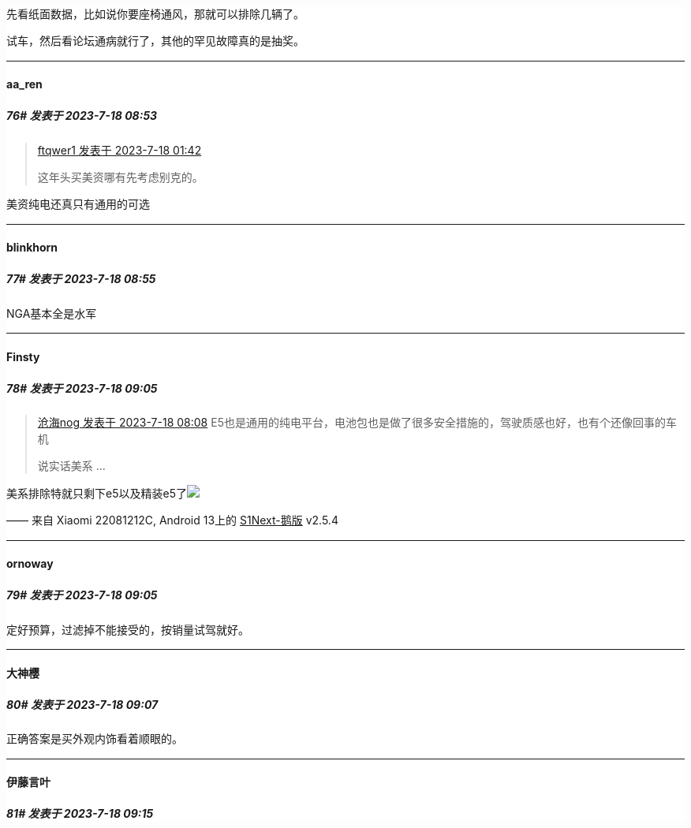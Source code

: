 先看纸面数据，比如说你要座椅通风，那就可以排除几辆了。

试车，然后看论坛通病就行了，其他的罕见故障真的是抽奖。


*****

####  aa_ren  
##### 76#       发表于 2023-7-18 08:53

<blockquote><a href="httphttps://bbs.saraba1st.com/2b/forum.php?mod=redirect&amp;goto=findpost&amp;pid=61700278&amp;ptid=2144740" target="_blank">ftqwer1 发表于 2023-7-18 01:42</a>

这年头买美资哪有先考虑别克的。</blockquote>
美资纯电还真只有通用的可选


*****

####  blinkhorn  
##### 77#       发表于 2023-7-18 08:55

NGA基本全是水军


*****

####  Finsty  
##### 78#       发表于 2023-7-18 09:05

<blockquote><a href="httphttps://bbs.saraba1st.com/2b/forum.php?mod=redirect&amp;goto=findpost&amp;pid=61700816&amp;ptid=2144740" target="_blank">沧海nog 发表于 2023-7-18 08:08</a>
E5也是通用的纯电平台，电池包也是做了很多安全措施的，驾驶质感也好，也有个还像回事的车机

说实话美系 ...</blockquote>
美系排除特就只剩下e5以及精装e5了<img src="https://static.saraba1st.com/image/smiley/face2017/067.png" referrerpolicy="no-referrer">

—— 来自 Xiaomi 22081212C, Android 13上的 [S1Next-鹅版](https://github.com/ykrank/S1-Next/releases) v2.5.4

*****

####  ornoway  
##### 79#       发表于 2023-7-18 09:05

定好预算，过滤掉不能接受的，按销量试驾就好。

*****

####  大神樱  
##### 80#       发表于 2023-7-18 09:07

正确答案是买外观内饰看着顺眼的。


*****

####  伊藤言叶  
##### 81#       发表于 2023-7-18 09:15
